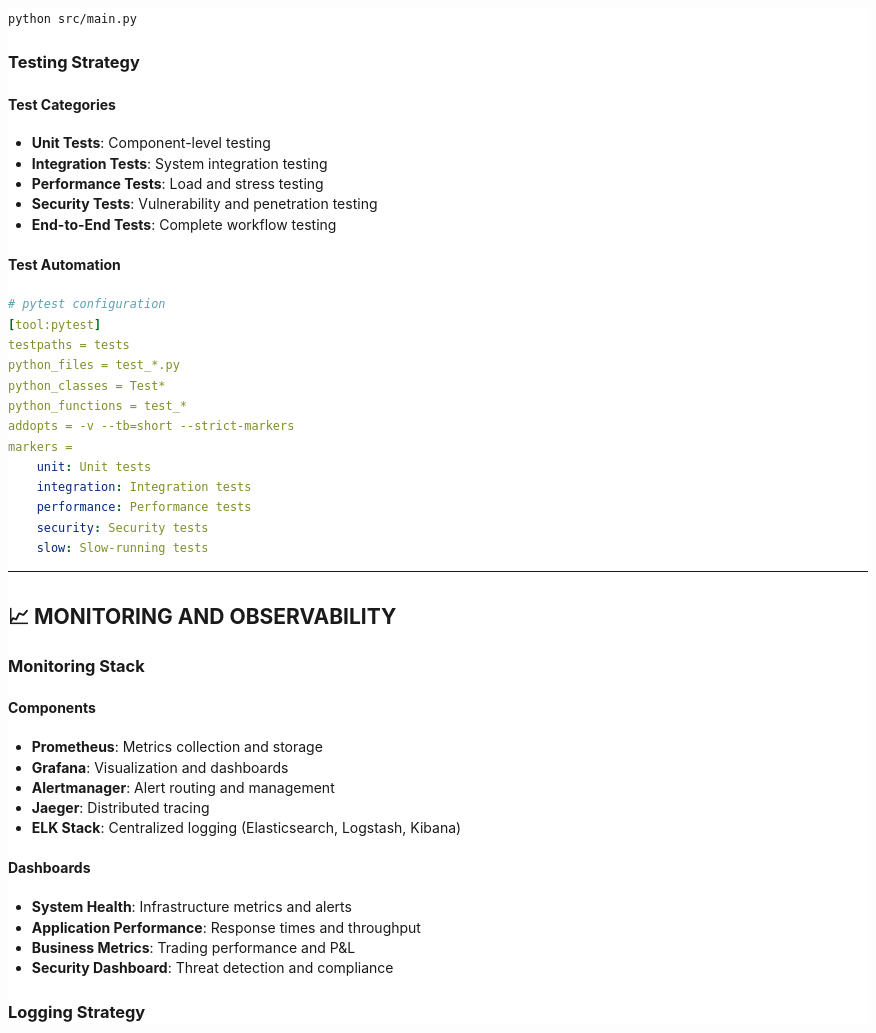 ```bash
python src/main.py
```

### Testing Strategy

#### Test Categories
- **Unit Tests**: Component-level testing
- **Integration Tests**: System integration testing
- **Performance Tests**: Load and stress testing
- **Security Tests**: Vulnerability and penetration testing
- **End-to-End Tests**: Complete workflow testing

#### Test Automation
```yaml
# pytest configuration
[tool:pytest]
testpaths = tests
python_files = test_*.py
python_classes = Test*
python_functions = test_*
addopts = -v --tb=short --strict-markers
markers =
    unit: Unit tests
    integration: Integration tests
    performance: Performance tests
    security: Security tests
    slow: Slow-running tests
```

---

## 📈 MONITORING AND OBSERVABILITY

### Monitoring Stack

#### Components
- **Prometheus**: Metrics collection and storage
- **Grafana**: Visualization and dashboards
- **Alertmanager**: Alert routing and management
- **Jaeger**: Distributed tracing
- **ELK Stack**: Centralized logging (Elasticsearch, Logstash, Kibana)

#### Dashboards
- **System Health**: Infrastructure metrics and alerts
- **Application Performance**: Response times and throughput
- **Business Metrics**: Trading performance and P&L
- **Security Dashboard**: Threat detection and compliance

### Logging Strategy
